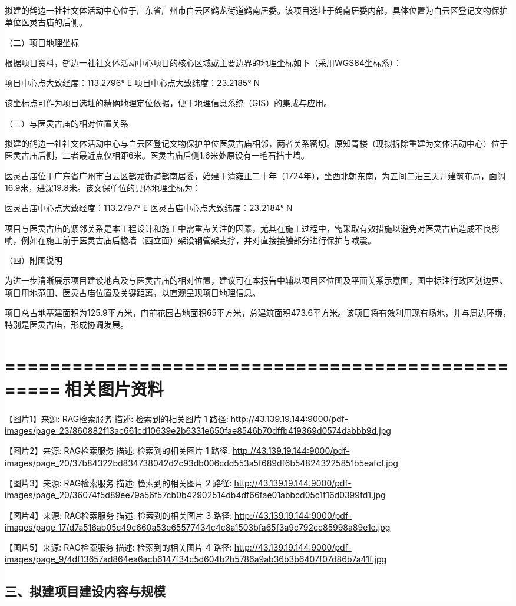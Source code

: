 拟建的鹤边一社社文体活动中心位于广东省广州市白云区鹤龙街道鹤南居委。该项目选址于鹤南居委内部，具体位置为白云区登记文物保护单位医灵古庙的后侧。

（二）项目地理坐标

根据项目资料，鹤边一社社文体活动中心项目的核心区域或主要边界的地理坐标如下（采用WGS84坐标系）：

项目中心点大致经度：113.2796° E
项目中心点大致纬度：23.2185° N

该坐标点可作为项目选址的精确地理定位依据，便于地理信息系统（GIS）的集成与应用。

（三）与医灵古庙的相对位置关系

拟建的鹤边一社社文体活动中心与白云区登记文物保护单位医灵古庙相邻，两者关系密切。原知青楼（现拟拆除重建为文体活动中心）位于医灵古庙后侧，二者最近点仅相距6米。医灵古庙后侧1.6米处原设有一毛石挡土墙。

医灵古庙位于广东省广州市白云区鹤龙街道鹤南居委，始建于清雍正二十年（1724年），坐西北朝东南，为五间二进三天井建筑布局，面阔16.9米，进深19.8米。该文保单位的具体地理坐标为：

医灵古庙中心点大致经度：113.2797° E
医灵古庙中心点大致纬度：23.2184° N

项目与医灵古庙的紧邻关系是本工程设计和施工中需重点关注的因素，尤其在施工过程中，需采取有效措施以避免对医灵古庙造成不良影响，例如在施工前于医灵古庙后檐墙（西立面）架设钢管架支撑，并对直接接触部分进行保护与减震。

（四）附图说明

为进一步清晰展示项目建设地点及与医灵古庙的相对位置，建议可在本报告中辅以项目区位图及平面关系示意图，图中标注行政区划边界、项目用地范围、医灵古庙位置及关键距离，以直观呈现项目地理信息。

项目总占地基建面积为125.9平方米，门前花园占地面积65平方米，总建筑面积473.6平方米。该项目将有效利用现有场地，并与周边环境，特别是医灵古庙，形成协调发展。

==================================================
相关图片资料
==================================================

【图片1】来源: RAG检索服务
描述: 检索到的相关图片 1
路径: http://43.139.19.144:9000/pdf-images/page_23/860882f13ac661cd10639e2b6331e650fae8546b70dffb419369d0574dabbb9d.jpg

【图片2】来源: RAG检索服务
描述: 检索到的相关图片 1
路径: http://43.139.19.144:9000/pdf-images/page_20/37b84322bd834738042d2c93db006cdd553a5f689df6b548243225851b5eafcf.jpg

【图片3】来源: RAG检索服务
描述: 检索到的相关图片 2
路径: http://43.139.19.144:9000/pdf-images/page_20/36074f5d89ee79a56f57cb0b42902514db4df66fae01abbcd05c1f16d0399fd1.jpg

【图片4】来源: RAG检索服务
描述: 检索到的相关图片 3
路径: http://43.139.19.144:9000/pdf-images/page_17/d7a516ab05c49c660a53e65577434c4c8a1503bfa65f3a9c792cc85998a89e1e.jpg

【图片5】来源: RAG检索服务
描述: 检索到的相关图片 4
路径: http://43.139.19.144:9000/pdf-images/page_9/4df13657ad864ea6acb6147f34c5d604b2b5786a9ab36b3b6407f07d86b7a41f.jpg

## 三、拟建项目建设内容与规模
